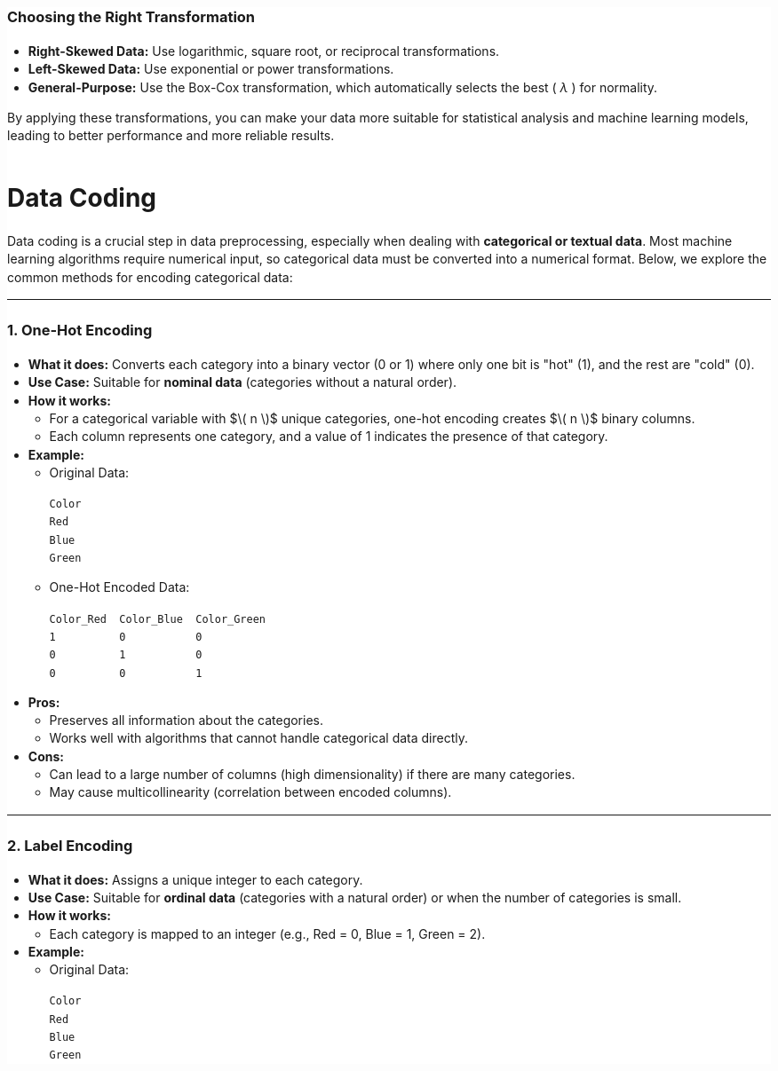 ### **Choosing the Right Transformation**
- **Right-Skewed Data:** Use logarithmic, square root, or reciprocal transformations.
- **Left-Skewed Data:** Use exponential or power transformations.
- **General-Purpose:** Use the Box-Cox transformation, which automatically selects the best \( $\lambda$ \) for normality.

By applying these transformations, you can make your data more suitable for statistical analysis and machine learning models, leading to better performance and more reliable results.

# Data Coding
Data coding is a crucial step in data preprocessing, especially when dealing with **categorical or textual data**. Most machine learning algorithms require numerical input, so categorical data must be converted into a numerical format. Below, we explore the common methods for encoding categorical data:

---

### **1. One-Hot Encoding**
- **What it does:** Converts each category into a binary vector (0 or 1) where only one bit is "hot" (1), and the rest are "cold" (0).
- **Use Case:** Suitable for **nominal data** (categories without a natural order).
- **How it works:**
  - For a categorical variable with $\( n \)$ unique categories, one-hot encoding creates $\( n \)$ binary columns.
  - Each column represents one category, and a value of 1 indicates the presence of that category.
- **Example:**
  - Original Data:
    ```
    Color
    Red
    Blue
    Green
    ```
  - One-Hot Encoded Data:
    ```
    Color_Red  Color_Blue  Color_Green
    1          0           0
    0          1           0
    0          0           1
    ```
- **Pros:**
  - Preserves all information about the categories.
  - Works well with algorithms that cannot handle categorical data directly.
- **Cons:**
  - Can lead to a large number of columns (high dimensionality) if there are many categories.
  - May cause multicollinearity (correlation between encoded columns).

---

### **2. Label Encoding**
- **What it does:** Assigns a unique integer to each category.
- **Use Case:** Suitable for **ordinal data** (categories with a natural order) or when the number of categories is small.
- **How it works:**
  - Each category is mapped to an integer (e.g., Red = 0, Blue = 1, Green = 2).
- **Example:**
  - Original Data:
    ```
    Color
    Red
    Blue
    Green